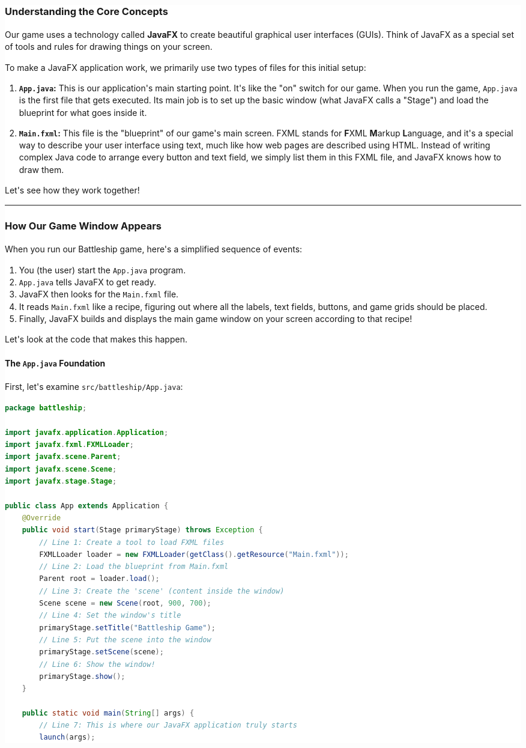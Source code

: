 
### Understanding the Core Concepts

Our game uses a technology called **JavaFX** to create beautiful graphical user interfaces (GUIs). Think of JavaFX as a special set of tools and rules for drawing things on your screen.

To make a JavaFX application work, we primarily use two types of files for this initial setup:

1.  **`App.java`:** This is our application's main starting point. It's like the "on" switch for our game. When you run the game, `App.java` is the first file that gets executed. Its main job is to set up the basic window (what JavaFX calls a "Stage") and load the blueprint for what goes inside it.

2.  **`Main.fxml`:** This file is the "blueprint" of our game's main screen. FXML stands for **F**XML **M**arkup **L**anguage, and it's a special way to describe your user interface using text, much like how web pages are described using HTML. Instead of writing complex Java code to arrange every button and text field, we simply list them in this FXML file, and JavaFX knows how to draw them.

Let's see how they work together!

---

### How Our Game Window Appears

When you run our Battleship game, here's a simplified sequence of events:

1.  You (the user) start the `App.java` program.
2.  `App.java` tells JavaFX to get ready.
3.  JavaFX then looks for the `Main.fxml` file.
4.  It reads `Main.fxml` like a recipe, figuring out where all the labels, text fields, buttons, and game grids should be placed.
5.  Finally, JavaFX builds and displays the main game window on your screen according to that recipe!

Let's look at the code that makes this happen.

#### The `App.java` Foundation

First, let's examine `src/battleship/App.java`:

```java
package battleship;

import javafx.application.Application;
import javafx.fxml.FXMLLoader;
import javafx.scene.Parent;
import javafx.scene.Scene;
import javafx.stage.Stage;

public class App extends Application {
    @Override
    public void start(Stage primaryStage) throws Exception {
        // Line 1: Create a tool to load FXML files
        FXMLLoader loader = new FXMLLoader(getClass().getResource("Main.fxml"));
        // Line 2: Load the blueprint from Main.fxml
        Parent root = loader.load();
        // Line 3: Create the 'scene' (content inside the window)
        Scene scene = new Scene(root, 900, 700);
        // Line 4: Set the window's title
        primaryStage.setTitle("Battleship Game");
        // Line 5: Put the scene into the window
        primaryStage.setScene(scene);
        // Line 6: Show the window!
        primaryStage.show();
    }

    public static void main(String[] args) {
        // Line 7: This is where our JavaFX application truly starts
        launch(args);
```